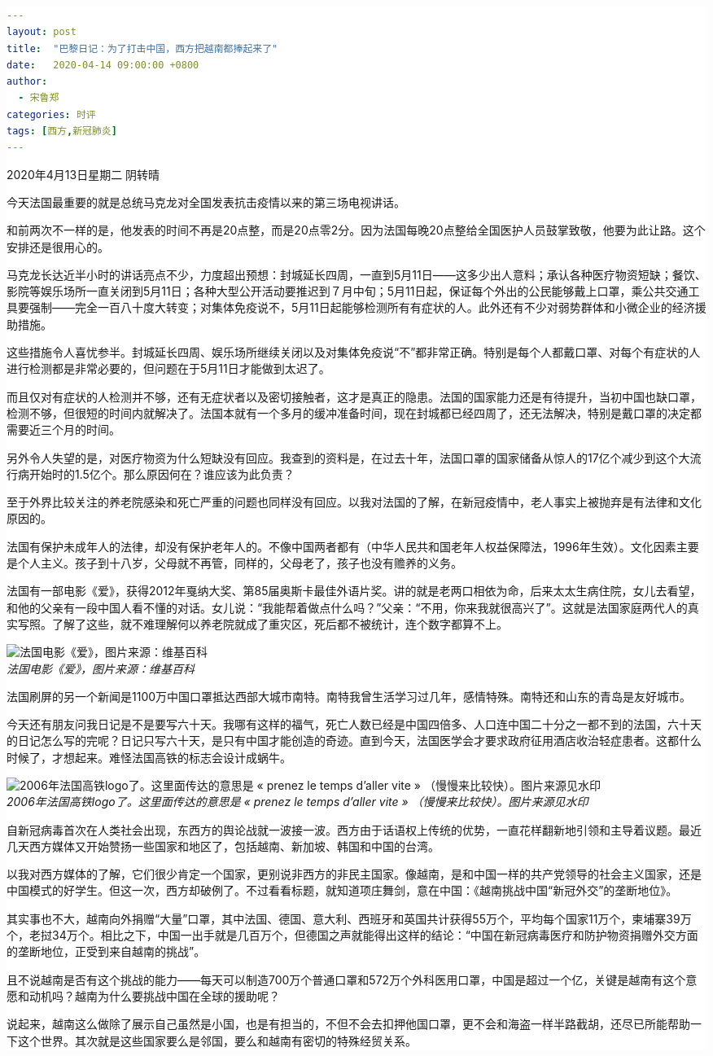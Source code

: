 ```yaml
---
layout: post
title:  "巴黎日记：为了打击中国，西方把越南都捧起来了"
date:   2020-04-14 09:00:00 +0800
author: 
  - 宋鲁郑
categories: 时评
tags: [西方,新冠肺炎]
---
```

2020年4月13日星期二 阴转晴

今天法国最重要的就是总统马克龙对全国发表抗击疫情以来的第三场电视讲话。

和前两次不一样的是，他发表的时间不再是20点整，而是20点零2分。因为法国每晚20点整给全国医护人员鼓掌致敬，他要为此让路。这个安排还是很用心的。

马克龙长达近半小时的讲话亮点不少，力度超出预想：封城延长四周，一直到5月11日——这多少出人意料；承认各种医疗物资短缺；餐饮、影院等娱乐场所一直关闭到5月11日；各种大型公开活动要推迟到７月中旬；5月11日起，保证每个外出的公民能够戴上口罩，乘公共交通工具要强制——完全一百八十度大转变；对集体免疫说不，5月11日起能够检测所有有症状的人。此外还有不少对弱势群体和小微企业的经济援助措施。

这些措施令人喜忧参半。封城延长四周、娱乐场所继续关闭以及对集体免疫说“不”都非常正确。特别是每个人都戴口罩、对每个有症状的人进行检测都是非常必要的，但问题在于5月11日才能做到太迟了。

而且仅对有症状的人检测并不够，还有无症状者以及密切接触者，这才是真正的隐患。法国的国家能力还是有待提升，当初中国也缺口罩，检测不够，但很短的时间内就解决了。法国本就有一个多月的缓冲准备时间，现在封城都已经四周了，还无法解决，特别是戴口罩的决定都需要近三个月的时间。

另外令人失望的是，对医疗物资为什么短缺没有回应。我查到的资料是，在过去十年，法国口罩的国家储备从惊人的17亿个减少到这个大流行病开始时的1.5亿个。那么原因何在？谁应该为此负责？

至于外界比较关注的养老院感染和死亡严重的问题也同样没有回应。以我对法国的了解，在新冠疫情中，老人事实上被抛弃是有法律和文化原因的。

法国有保护未成年人的法律，却没有保护老年人的。不像中国两者都有（中华人民共和国老年人权益保障法，1996年生效）。文化因素主要是个人主义。孩子到十八岁，父母就不再管，同样的，父母老了，孩子也没有赡养的义务。

法国有一部电影《爱》，获得2012年戛纳大奖、第85届奥斯卡最佳外语片奖。讲的就是老两口相依为命，后来太太生病住院，女儿去看望，和他的父亲有一段中国人看不懂的对话。女儿说：“我能帮着做点什么吗？”父亲：“不用，你来我就很高兴了”。这就是法国家庭两代人的真实写照。了解了这些，就不难理解何以养老院就成了重灾区，死后都不被统计，连个数字都算不上。

![法国电影《爱》，图片来源：维基百科]({{site.url}}/assets/images/20200414074126759.jpg)  
*法国电影《爱》，图片来源：维基百科*

法国刷屏的另一个新闻是1100万中国口罩抵达西部大城市南特。南特我曾生活学习过几年，感情特殊。南特还和山东的青岛是友好城市。

今天还有朋友问我日记是不是要写六十天。我哪有这样的福气，死亡人数已经是中国四倍多、人口连中国二十分之一都不到的法国，六十天的日记怎么写的完呢？日记只写六十天，是只有中国才能创造的奇迹。直到今天，法国医学会才要求政府征用酒店收治轻症患者。这都什么时候了，才想起来。难怪法国高铁的标志会设计成蜗牛。

![2006年法国高铁logo了。这里面传达的意思是 « prenez le temps d’aller vite » （慢慢来比较快）。图片来源见水印]({{site.url}}/assets/images/20200414074327320.jpg)  
*2006年法国高铁logo了。这里面传达的意思是 « prenez le temps d’aller vite » （慢慢来比较快）。图片来源见水印*

自新冠病毒首次在人类社会出现，东西方的舆论战就一波接一波。西方由于话语权上传统的优势，一直花样翻新地引领和主导着议题。最近几天西方媒体又开始赞扬一些国家和地区了，包括越南、新加坡、韩国和中国的台湾。

以我对西方媒体的了解，它们很少肯定一个国家，更别说非西方的非民主国家。像越南，是和中国一样的共产党领导的社会主义国家，还是中国模式的好学生。但这一次，西方却破例了。不过看看标题，就知道项庄舞剑，意在中国：《越南挑战中国“新冠外交”的垄断地位》。

其实事也不大，越南向外捐赠“大量”口罩，其中法国、德国、意大利、西班牙和英国共计获得55万个，平均每个国家11万个，柬埔寨39万个，老挝34万个。相比之下，中国一出手就是几百万个，但德国之声就能得出这样的结论：“中国在新冠病毒医疗和防护物资捐赠外交方面的垄断地位，正受到来自越南的挑战”。

且不说越南是否有这个挑战的能力——每天可以制造700万个普通口罩和572万个外科医用口罩，中国是超过一个亿，关键是越南有这个意愿和动机吗？越南为什么要挑战中国在全球的援助呢？

说起来，越南这么做除了展示自己虽然是小国，也是有担当的，不但不会去扣押他国口罩，更不会和海盗一样半路截胡，还尽已所能帮助一下这个世界。其次就是这些国家要么是邻国，要么和越南有密切的特殊经贸关系。
